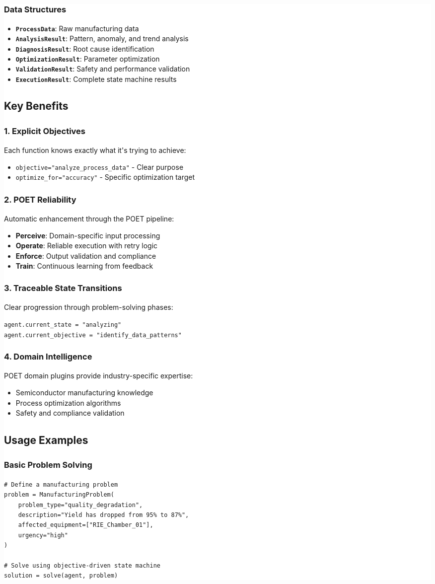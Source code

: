 ### Data Structures
- **`ProcessData`**: Raw manufacturing data
- **`AnalysisResult`**: Pattern, anomaly, and trend analysis
- **`DiagnosisResult`**: Root cause identification
- **`OptimizationResult`**: Parameter optimization
- **`ValidationResult`**: Safety and performance validation
- **`ExecutionResult`**: Complete state machine results

## Key Benefits

### 1. Explicit Objectives
Each function knows exactly what it's trying to achieve:
- `objective="analyze_process_data"` - Clear purpose
- `optimize_for="accuracy"` - Specific optimization target

### 2. POET Reliability
Automatic enhancement through the POET pipeline:
- **Perceive**: Domain-specific input processing
- **Operate**: Reliable execution with retry logic
- **Enforce**: Output validation and compliance
- **Train**: Continuous learning from feedback

### 3. Traceable State Transitions
Clear progression through problem-solving phases:
```dana
agent.current_state = "analyzing"
agent.current_objective = "identify_data_patterns"
```

### 4. Domain Intelligence
POET domain plugins provide industry-specific expertise:
- Semiconductor manufacturing knowledge
- Process optimization algorithms
- Safety and compliance validation

## Usage Examples

### Basic Problem Solving
```dana
# Define a manufacturing problem
problem = ManufacturingProblem(
    problem_type="quality_degradation",
    description="Yield has dropped from 95% to 87%",
    affected_equipment=["RIE_Chamber_01"],
    urgency="high"
)

# Solve using objective-driven state machine
solution = solve(agent, problem)
```

